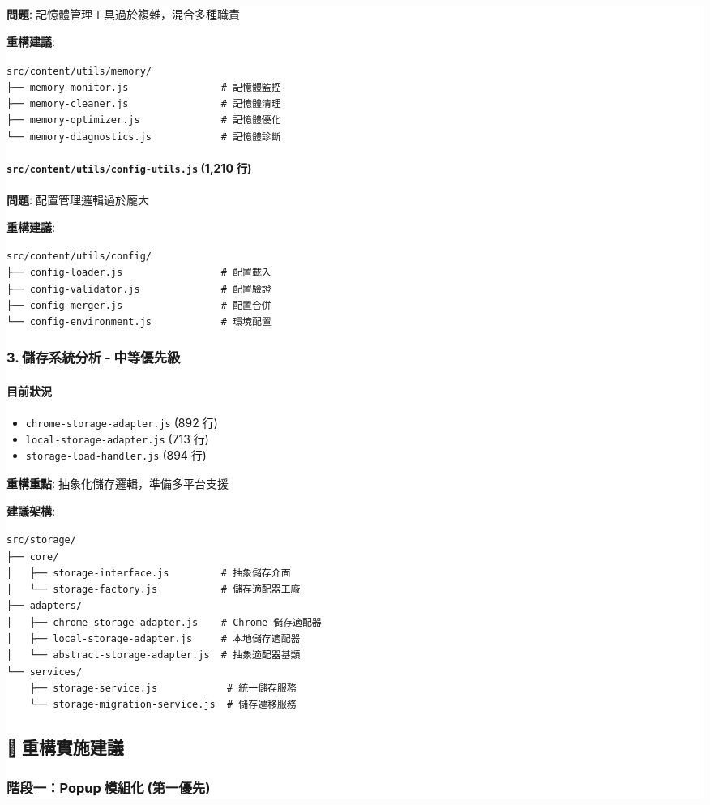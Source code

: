**問題**: 記憶體管理工具過於複雜，混合多種職責

**重構建議**:

```
src/content/utils/memory/
├── memory-monitor.js                # 記憶體監控
├── memory-cleaner.js                # 記憶體清理
├── memory-optimizer.js              # 記憶體優化
└── memory-diagnostics.js            # 記憶體診斷
```

#### `src/content/utils/config-utils.js` (1,210 行)

**問題**: 配置管理邏輯過於龐大

**重構建議**:

```
src/content/utils/config/
├── config-loader.js                 # 配置載入
├── config-validator.js              # 配置驗證
├── config-merger.js                 # 配置合併
└── config-environment.js            # 環境配置
```

### 3. 儲存系統分析 - 中等優先級

#### 目前狀況

- `chrome-storage-adapter.js` (892 行)
- `local-storage-adapter.js` (713 行)
- `storage-load-handler.js` (894 行)

**重構重點**: 抽象化儲存邏輯，準備多平台支援

**建議架構**:

```
src/storage/
├── core/
│   ├── storage-interface.js         # 抽象儲存介面
│   └── storage-factory.js           # 儲存適配器工廠
├── adapters/
│   ├── chrome-storage-adapter.js    # Chrome 儲存適配器
│   ├── local-storage-adapter.js     # 本地儲存適配器
│   └── abstract-storage-adapter.js  # 抽象適配器基類
└── services/
    ├── storage-service.js            # 統一儲存服務
    └── storage-migration-service.js  # 儲存遷移服務
```

## 🚀 重構實施建議

### 階段一：Popup 模組化 (第一優先)
